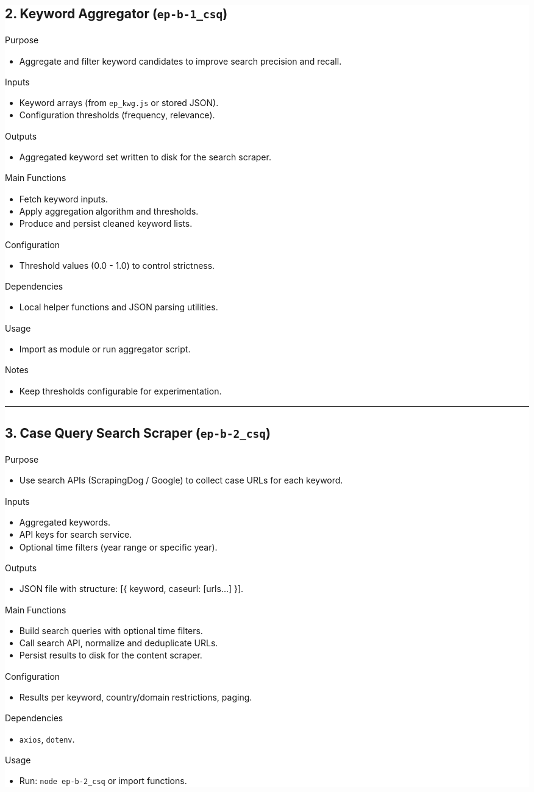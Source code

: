 ## 2. Keyword Aggregator (`ep-b-1_csq`)

Purpose
- Aggregate and filter keyword candidates to improve search precision and recall.

Inputs
- Keyword arrays (from `ep_kwg.js` or stored JSON).
- Configuration thresholds (frequency, relevance).

Outputs
- Aggregated keyword set written to disk for the search scraper.

Main Functions
- Fetch keyword inputs.
- Apply aggregation algorithm and thresholds.
- Produce and persist cleaned keyword lists.

Configuration
- Threshold values (0.0 - 1.0) to control strictness.

Dependencies
- Local helper functions and JSON parsing utilities.

Usage
- Import as module or run aggregator script.

Notes
- Keep thresholds configurable for experimentation.

---

## 3. Case Query Search Scraper (`ep-b-2_csq`)

Purpose
- Use search APIs (ScrapingDog / Google) to collect case URLs for each keyword.

Inputs
- Aggregated keywords.
- API keys for search service.
- Optional time filters (year range or specific year).

Outputs
- JSON file with structure: [{ keyword, caseurl: [urls...] }].

Main Functions
- Build search queries with optional time filters.
- Call search API, normalize and deduplicate URLs.
- Persist results to disk for the content scraper.

Configuration
- Results per keyword, country/domain restrictions, paging.

Dependencies
- `axios`, `dotenv`.

Usage
- Run: `node ep-b-2_csq` or import functions.
